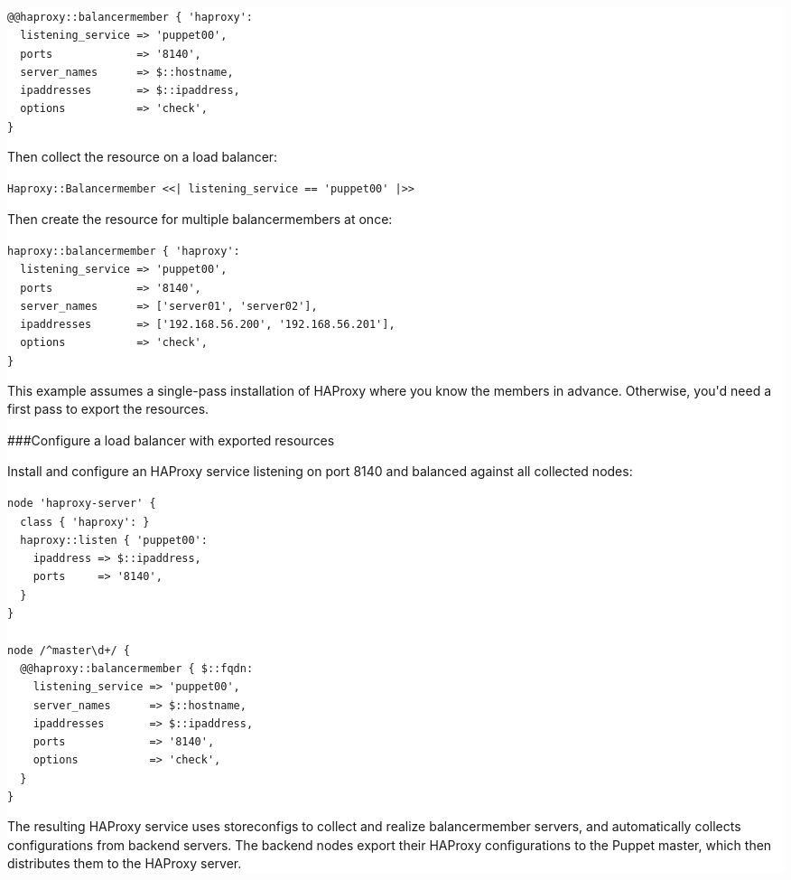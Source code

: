 ~~~puppet
@@haproxy::balancermember { 'haproxy':
  listening_service => 'puppet00',
  ports             => '8140',
  server_names      => $::hostname,
  ipaddresses       => $::ipaddress,
  options           => 'check',
}
~~~

Then collect the resource on a load balancer:

~~~puppet
Haproxy::Balancermember <<| listening_service == 'puppet00' |>>
~~~

Then create the resource for multiple balancermembers at once:

~~~puppet
haproxy::balancermember { 'haproxy':
  listening_service => 'puppet00',
  ports             => '8140',
  server_names      => ['server01', 'server02'],
  ipaddresses       => ['192.168.56.200', '192.168.56.201'],
  options           => 'check',
}
~~~

This example assumes a single-pass installation of HAProxy where you know the members in advance. Otherwise, you'd need a first pass to export the resources.

###Configure a load balancer with exported resources

Install and configure an HAProxy service listening on port 8140 and balanced against all collected nodes:

~~~puppet
node 'haproxy-server' {
  class { 'haproxy': }
  haproxy::listen { 'puppet00':
    ipaddress => $::ipaddress,
    ports     => '8140',
  }
}

node /^master\d+/ {
  @@haproxy::balancermember { $::fqdn:
    listening_service => 'puppet00',
    server_names      => $::hostname,
    ipaddresses       => $::ipaddress,
    ports             => '8140',
    options           => 'check',
  }
}
~~~

The resulting HAProxy service uses storeconfigs to collect and realize balancermember servers, and automatically collects configurations from backend servers. The backend nodes export their HAProxy configurations to the Puppet master, which then distributes them to the HAProxy server.
